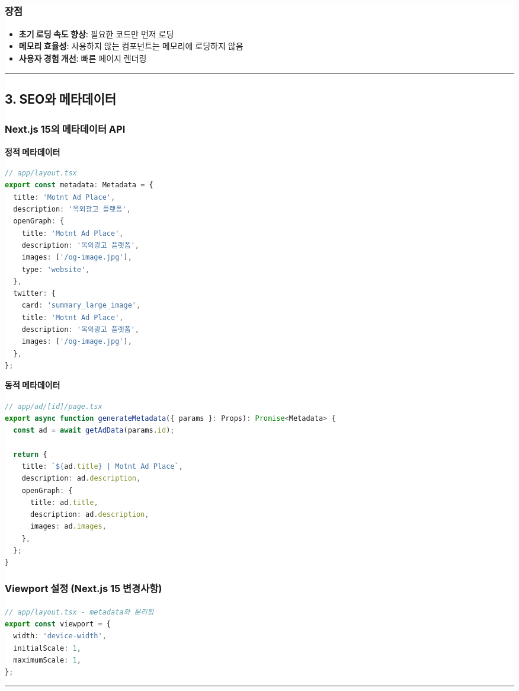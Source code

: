 ### 장점
- **초기 로딩 속도 향상**: 필요한 코드만 먼저 로딩
- **메모리 효율성**: 사용하지 않는 컴포넌트는 메모리에 로딩하지 않음
- **사용자 경험 개선**: 빠른 페이지 렌더링

---

## 3. SEO와 메타데이터

### Next.js 15의 메타데이터 API

**정적 메타데이터**
```typescript
// app/layout.tsx
export const metadata: Metadata = {
  title: 'Motnt Ad Place',
  description: '옥외광고 플랫폼',
  openGraph: {
    title: 'Motnt Ad Place',
    description: '옥외광고 플랫폼',
    images: ['/og-image.jpg'],
    type: 'website',
  },
  twitter: {
    card: 'summary_large_image',
    title: 'Motnt Ad Place',
    description: '옥외광고 플랫폼',
    images: ['/og-image.jpg'],
  },
};
```

**동적 메타데이터**
```typescript
// app/ad/[id]/page.tsx
export async function generateMetadata({ params }: Props): Promise<Metadata> {
  const ad = await getAdData(params.id);
  
  return {
    title: `${ad.title} | Motnt Ad Place`,
    description: ad.description,
    openGraph: {
      title: ad.title,
      description: ad.description,
      images: ad.images,
    },
  };
}
```

### Viewport 설정 (Next.js 15 변경사항)
```typescript
// app/layout.tsx - metadata와 분리됨
export const viewport = {
  width: 'device-width',
  initialScale: 1,
  maximumScale: 1,
};
```

---